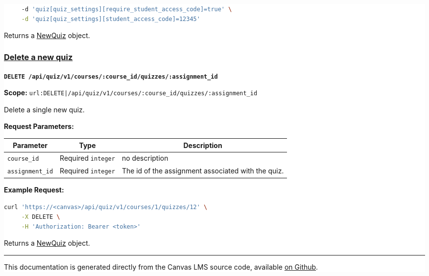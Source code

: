 ```bash
     -d 'quiz[quiz_settings][require_student_access_code]=true' \
     -d 'quiz[quiz_settings][student_access_code]=12345'
```

Returns a [NewQuiz](#newquiz) object.

### [Delete a new quiz](#method.new_quizzes/quizzes_api.destroy) <a href="#method.new_quizzes-quizzes_api.destroy" id="method.new_quizzes-quizzes_api.destroy"></a>

**`DELETE /api/quiz/v1/courses/:course_id/quizzes/:assignment_id`**

**Scope:** `url:DELETE|/api/quiz/v1/courses/:course_id/quizzes/:assignment_id`

Delete a single new quiz.

**Request Parameters:**

| Parameter       | Type               | Description                                        |
| --------------- | ------------------ | -------------------------------------------------- |
| `course_id`     | Required `integer` | no description                                     |
| `assignment_id` | Required `integer` | The id of the assignment associated with the quiz. |

**Example Request:**

```bash
curl 'https://<canvas>/api/quiz/v1/courses/1/quizzes/12' \
     -X DELETE \
     -H 'Authorization: Bearer <token>'
```

Returns a [NewQuiz](#newquiz) object.

---

This documentation is generated directly from the Canvas LMS source code, available [on Github](https://github.com/instructure/canvas-lms).

